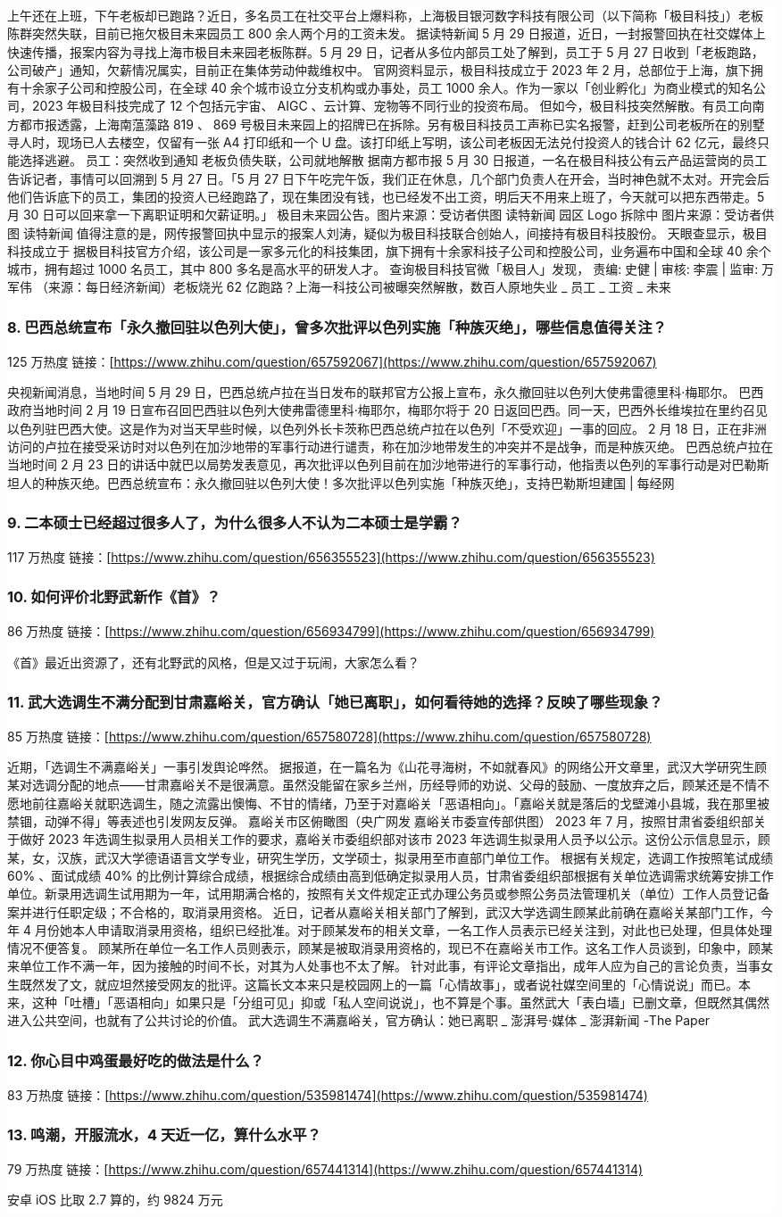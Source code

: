 上午还在上班，下午老板却已跑路？近日，多名员工在社交平台上爆料称，上海极目银河数字科技有限公司（以下简称「极目科技」）老板陈群突然失联，目前已拖欠极目未来园员工 800 余人两个月的工资未发。 据读特新闻 5 月 29 日报道，近日，一封报警回执在社交媒体上快速传播，报案内容为寻找上海市极目未来园老板陈群。5 月 29 日，记者从多位内部员工处了解到，员工于 5 月 27 日收到「老板跑路，公司破产」通知，欠薪情况属实，目前正在集体劳动仲裁维权中。 官网资料显示，极目科技成立于 2023 年 2 月，总部位于上海，旗下拥有十余家子公司和控股公司，在全球 40 余个城市设立分支机构或办事处，员工 1000 余人。作为一家以「创业孵化」为商业模式的知名公司，2023 年极目科技完成了 12 个包括元宇宙、 AIGC 、云计算、宠物等不同行业的投资布局。 但如今，极目科技突然解散。有员工向南方都市报透露，上海南蕰藻路 819 、 869 号极目未来园上的招牌已在拆除。另有极目科技员工声称已实名报警，赶到公司老板所在的别墅寻人时，现场已人去楼空，仅留有一张 A4 打印纸和一个 U 盘。该打印纸上写明，该公司老板因无法兑付投资人的钱合计 62 亿元，最终只能选择逃避。 员工：突然收到通知 老板负债失联，公司就地解散 据南方都市报 5 月 30 日报道，一名在极目科技公有云产品运营岗的员工告诉记者，事情可以回溯到 5 月 27 日。「5 月 27 日下午吃完午饭，我们正在休息，几个部门负责人在开会，当时神色就不太对。开完会后他们告诉底下的员工，集团的投资人已经跑路了，现在集团没有钱，也已经发不出工资，明后天不用来上班了，今天就可以把东西带走。5 月 30 日可以回来拿一下离职证明和欠薪证明。」 极目未来园公告。图片来源：受访者供图 读特新闻 园区 Logo 拆除中 图片来源：受访者供图 读特新闻 值得注意的是，网传报警回执中显示的报案人刘涛，疑似为极目科技联合创始人，间接持有极目科技股份。 天眼查显示，极目科技成立于 据极目科技官方介绍，该公司是一家多元化的科技集团，旗下拥有十余家科技子公司和控股公司，业务遍布中国和全球 40 余个城市，拥有超过 1000 名员工，其中 800 多名是高水平的研发人才。 查询极目科技官微「极目人」发现， 责编: 史健 | 审核: 李震 | 监审: 万军伟 （来源：每日经济新闻）老板烧光 62 亿跑路？上海一科技公司被曝突然解散，数百人原地失业 _ 员工 _ 工资 _ 未来

### 8. 巴西总统宣布「永久撤回驻以色列大使」，曾多次批评以色列实施「种族灭绝」，哪些信息值得关注？
125 万热度 链接：[https://www.zhihu.com/question/657592067](https://www.zhihu.com/question/657592067)

央视新闻消息，当地时间 5 月 29 日，巴西总统卢拉在当日发布的联邦官方公报上宣布，永久撤回驻以色列大使弗雷德里科·梅耶尔。 巴西政府当地时间 2 月 19 日宣布召回巴西驻以色列大使弗雷德里科·梅耶尔，梅耶尔将于 20 日返回巴西。同一天，巴西外长维埃拉在里约召见以色列驻巴西大使。这是作为对当天早些时候，以色列外长卡茨称巴西总统卢拉在以色列「不受欢迎」一事的回应。 2 月 18 日，正在非洲访问的卢拉在接受采访时对以色列在加沙地带的军事行动进行谴责，称在加沙地带发生的冲突并不是战争，而是种族灭绝。 巴西总统卢拉在当地时间 2 月 23 日的讲话中就巴以局势发表意见，再次批评以色列目前在加沙地带进行的军事行动，他指责以色列的军事行动是对巴勒斯坦人的种族灭绝。巴西总统宣布：永久撤回驻以色列大使！多次批评以色列实施「种族灭绝」，支持巴勒斯坦建国 | 每经网

### 9. 二本硕士已经超过很多人了，为什么很多人不认为二本硕士是学霸？
117 万热度 链接：[https://www.zhihu.com/question/656355523](https://www.zhihu.com/question/656355523)



### 10. 如何评价北野武新作《首》？
86 万热度 链接：[https://www.zhihu.com/question/656934799](https://www.zhihu.com/question/656934799)

《首》最近出资源了，还有北野武的风格，但是又过于玩闹，大家怎么看？

### 11. 武大选调生不满分配到甘肃嘉峪关，官方确认「她已离职」，如何看待她的选择？反映了哪些现象？
85 万热度 链接：[https://www.zhihu.com/question/657580728](https://www.zhihu.com/question/657580728)

近期，「选调生不满嘉峪关」一事引发舆论哗然。 据报道，在一篇名为《山花寻海树，不如就春风》的网络公开文章里，武汉大学研究生顾某对选调分配的地点——甘肃嘉峪关不是很满意。虽然没能留在家乡兰州，历经导师的劝说、父母的鼓励、一度放弃之后，顾某还是不情不愿地前往嘉峪关就职选调生，随之流露出懊悔、不甘的情绪，乃至于对嘉峪关「恶语相向」。「嘉峪关就是落后的戈壁滩小县城，我在那里被禁锢，动弹不得」等表述也引发网友反弹。 嘉峪关市区俯瞰图（央广网发 嘉峪关市委宣传部供图） 2023 年 7 月，按照甘肃省委组织部关于做好 2023 年选调生拟录用人员相关工作的要求，嘉峪关市委组织部对该市 2023 年选调生拟录用人员予以公示。这份公示信息显示，顾某，女，汉族，武汉大学德语语言文学专业，研究生学历，文学硕士，拟录用至市直部门单位工作。 根据有关规定，选调工作按照笔试成绩 60% 、面试成绩 40% 的比例计算综合成绩，根据综合成绩由高到低确定拟录用人员，甘肃省委组织部根据有关单位选调需求统筹安排工作单位。新录用选调生试用期为一年，试用期满合格的，按照有关文件规定正式办理公务员或参照公务员法管理机关（单位）工作人员登记备案并进行任职定级；不合格的，取消录用资格。 近日，记者从嘉峪关相关部门了解到，武汉大学选调生顾某此前确在嘉峪关某部门工作，今年 4 月份她本人申请取消录用资格，组织已经批准。对于顾某发布的相关文章，一名工作人员表示已经关注到，对此也已处理，但具体处理情况不便答复。 顾某所在单位一名工作人员则表示，顾某是被取消录用资格的，现已不在嘉峪关市工作。这名工作人员谈到，印象中，顾某来单位工作不满一年，因为接触的时间不长，对其为人处事也不太了解。 针对此事，有评论文章指出，成年人应为自己的言论负责，当事女生既然发了文，就应坦然接受网友的批评。这篇长文本来只是校园网上的一篇「心情故事」，或者说社媒空间里的「心情说说」而已。本来，这种「吐槽」「恶语相向」如果只是「分组可见」抑或「私人空间说说」，也不算是个事。虽然武大「表白墙」已删文章，但既然其偶然进入公共空间，也就有了公共讨论的价值。 武大选调生不满嘉峪关，官方确认：她已离职 _ 澎湃号·媒体 _ 澎湃新闻 -The Paper

### 12. 你心目中鸡蛋最好吃的做法是什么？
83 万热度 链接：[https://www.zhihu.com/question/535981474](https://www.zhihu.com/question/535981474)



### 13. 鸣潮，开服流水，4 天近一亿，算什么水平？
79 万热度 链接：[https://www.zhihu.com/question/657441314](https://www.zhihu.com/question/657441314)

安卓 iOS 比取 2.7 算的，约 9824 万元
